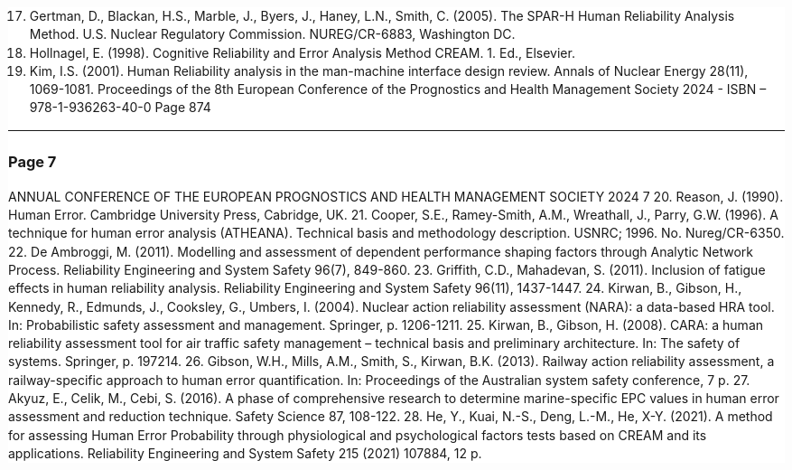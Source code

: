 17. Gertman, D., Blackan, H.S., Marble, J., Byers, J., 
Haney, L.N., Smith, C. (2005). The SPAR-H Human 
Reliability Analysis Method. U.S. Nuclear Regulatory 
Commission. NUREG/CR-6883, Washington DC. 
18. Hollnagel, E. (1998). Cognitive Reliability and Error 
Analysis Method CREAM. 1. Ed., Elsevier. 
19. Kim, I.S. (2001). Human Reliability analysis in the 
man-machine interface design review. Annals of 
Nuclear Energy 28(11), 1069-1081. 
Proceedings of the 8th European Conference of the Prognostics and Health Management Society 2024 - ISBN – 978-1-936263-40-0
Page 874

---


### Page 7

ANNUAL CONFERENCE OF THE EUROPEAN PROGNOSTICS AND HEALTH MANAGEMENT SOCIETY 2024 
7 
20. Reason, J. (1990). Human Error. Cambridge University 
Press, Cabridge, UK. 
21. Cooper, S.E., Ramey-Smith, A.M., Wreathall, J., Parry, 
G.W. (1996). A technique for human error analysis 
(ATHEANA). Technical basis and methodology 
description. USNRC; 1996. No. Nureg/CR-6350. 
22. De Ambroggi, M. (2011). Modelling and assessment of 
dependent 
performance 
shaping 
factors 
through 
Analytic Network Process. Reliability Engineering and 
System Safety 96(7), 849-860. 
23. Griffith, C.D., Mahadevan, S. (2011). Inclusion of 
fatigue effects in human reliability analysis. Reliability 
Engineering and System Safety 96(11), 1437-1447. 
24. Kirwan, B., Gibson, H., Kennedy, R., Edmunds, J., 
Cooksley, G., Umbers, I. (2004). Nuclear action 
reliability assessment (NARA): a data-based HRA tool. 
In: Probabilistic safety assessment and management. 
Springer, p. 1206-1211. 
25. Kirwan, B., Gibson, H. (2008). CARA: a human 
reliability assessment tool for air traffic safety 
management – technical basis and preliminary 
architecture. In: The safety of systems. Springer, p. 197214. 
26. Gibson, W.H., Mills, A.M., Smith, S., Kirwan, B.K. 
(2013). Railway action reliability assessment, a 
railway-specific 
approach 
to 
human 
error 
quantification. In: Proceedings of the Australian system 
safety conference, 7 p. 
27. Akyuz, E., Celik, M., Cebi, S. (2016). A phase of 
comprehensive research to determine marine-specific 
EPC values in human error assessment and reduction 
technique. Safety Science 87, 108-122. 
28. He, Y., Kuai, N.-S., Deng, L.-M., He, X-Y. (2021). A 
method for assessing Human Error Probability through 
physiological and psychological factors tests based on 
CREAM and its applications. Reliability Engineering 
and System Safety 215 (2021) 107884, 12 p. 